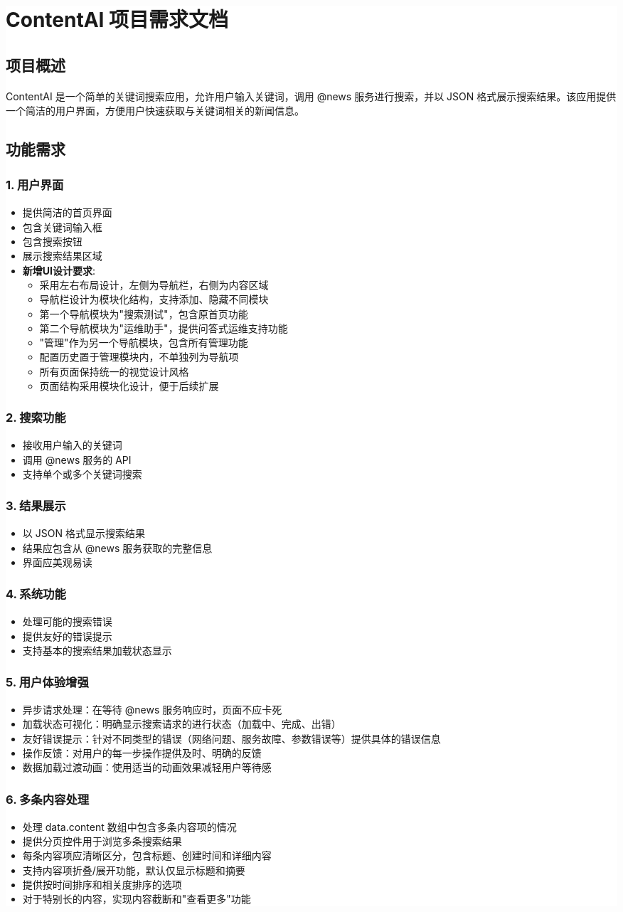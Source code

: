 # ContentAI 项目需求文档

## 项目概述
ContentAI 是一个简单的关键词搜索应用，允许用户输入关键词，调用 @news 服务进行搜索，并以 JSON 格式展示搜索结果。该应用提供一个简洁的用户界面，方便用户快速获取与关键词相关的新闻信息。

## 功能需求

### 1. 用户界面
- 提供简洁的首页界面
- 包含关键词输入框
- 包含搜索按钮
- 展示搜索结果区域
- **新增UI设计要求**:
  - 采用左右布局设计，左侧为导航栏，右侧为内容区域
  - 导航栏设计为模块化结构，支持添加、隐藏不同模块
  - 第一个导航模块为"搜索测试"，包含原首页功能
  - 第二个导航模块为"运维助手"，提供问答式运维支持功能
  - "管理"作为另一个导航模块，包含所有管理功能
  - 配置历史置于管理模块内，不单独列为导航项
  - 所有页面保持统一的视觉设计风格
  - 页面结构采用模块化设计，便于后续扩展

### 2. 搜索功能
- 接收用户输入的关键词
- 调用 @news 服务的 API
- 支持单个或多个关键词搜索

### 3. 结果展示
- 以 JSON 格式显示搜索结果
- 结果应包含从 @news 服务获取的完整信息
- 界面应美观易读

### 4. 系统功能
- 处理可能的搜索错误
- 提供友好的错误提示
- 支持基本的搜索结果加载状态显示

### 5. 用户体验增强
- 异步请求处理：在等待 @news 服务响应时，页面不应卡死
- 加载状态可视化：明确显示搜索请求的进行状态（加载中、完成、出错）
- 友好错误提示：针对不同类型的错误（网络问题、服务故障、参数错误等）提供具体的错误信息
- 操作反馈：对用户的每一步操作提供及时、明确的反馈
- 数据加载过渡动画：使用适当的动画效果减轻用户等待感

### 6. 多条内容处理
- 处理 data.content 数组中包含多条内容项的情况
- 提供分页控件用于浏览多条搜索结果
- 每条内容项应清晰区分，包含标题、创建时间和详细内容
- 支持内容项折叠/展开功能，默认仅显示标题和摘要
- 提供按时间排序和相关度排序的选项
- 对于特别长的内容，实现内容截断和"查看更多"功能
